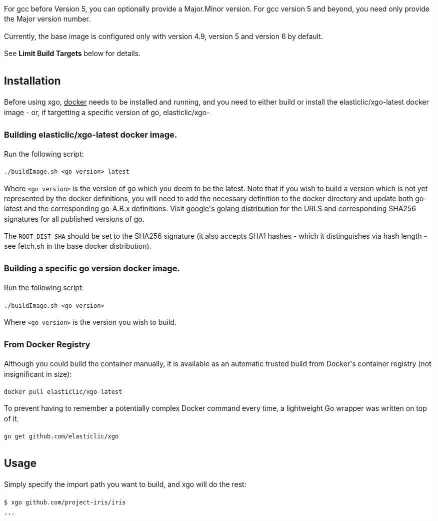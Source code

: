 For gcc before Version 5, you can optionally provide a Major.Minor version. For
gcc version 5 and beyond, you need only provide the Major version number.

Currently, the base image is configured only with version 4.9, version 5 and
version 6 by default.

See **Limit Build Targets** below for details.

## Installation
Before using xgo, [docker](https://www.docker.com/) needs to be installed and
running, and you need to either build or install the elasticlic/xgo-latest
docker image - or, if targetting a specific version of go,
elasticlic/xgo-*<go version>*

### Building elasticlic/xgo-latest docker image.

Run the following script:

    ./buildImage.sh <go version> latest

Where `<go version>` is the version of go which you deem to be the latest. Note
that if you wish to build a version which is not yet represented by the docker
definitions, you will need to add the necessary definition to the docker
directory and update both go-latest and the corresponding go-A.B.x definitions.
Visit [google's golang distribution](https://storage.googleapis.com/golang/) for
the URLS and corresponding SHA256 signatures for all published versions of go.

The `ROOT_DIST_SHA` should be set to the SHA256 signature (it also accepts
SHA1 hashes - which it distinguishes via hash length - see fetch.sh in the
base docker distribution).

### Building a specific go version docker image.

Run the following script:

    ./buildImage.sh <go version>

Where `<go version>` is the version you wish to build.

### From Docker Registry
Although you could build the container manually, it is available as an automatic
trusted build from Docker's container registry (not insignificant in size):

    docker pull elasticlic/xgo-latest

To prevent having to remember a potentially complex Docker command every time,
a lightweight Go wrapper was written on top of it.

    go get github.com/elasticlic/xgo

## Usage

Simply specify the import path you want to build, and xgo will do the rest:

    $ xgo github.com/project-iris/iris
    ...
